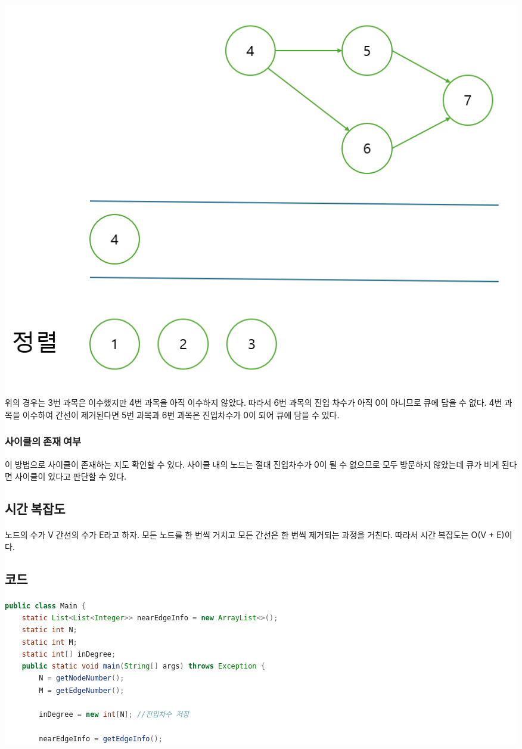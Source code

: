 ![img5.png](/assets/img/posts/algorithm/topological-sorting/graph5.png)

위의 경우는 3번 과목은 이수했지만 4번 과목을 아직 이수하지 않았다.
따라서 6번 과목의 진입 차수가 아직 0이 아니므로 큐에 담을 수 없다.
4번 과목을 이수하여 간선이 제거된다면 5번 과목과 6번 과목은 진입차수가 0이 되어 큐에 담을 수 있다.

### 사이클의 존재 여부
이 방법으로 사이클이 존재하는 지도 확인할 수 있다.
사이클 내의 노드는 절대 진입차수가 0이 될 수 없으므로 모두 방문하지 않았는데 큐가 비게 된다면 사이클이 있다고 판단할 수 있다.

## 시간 복잡도
노드의 수가 V 간선의 수가 E라고 하자.
모든 노드를 한 번씩 거치고 모든 간선은 한 번씩 제거되는 과정을 거친다.
따라서 시간 복잡도는 O(V + E)이다.

## 코드
```java
public class Main {
    static List<List<Integer>> nearEdgeInfo = new ArrayList<>();
    static int N;
    static int M;
    static int[] inDegree;
    public static void main(String[] args) throws Exception {
        N = getNodeNumber();
        M = getEdgeNumber();
        
        inDegree = new int[N]; //진입차수 저장
        
        nearEdgeInfo = getEdgeInfo();

```